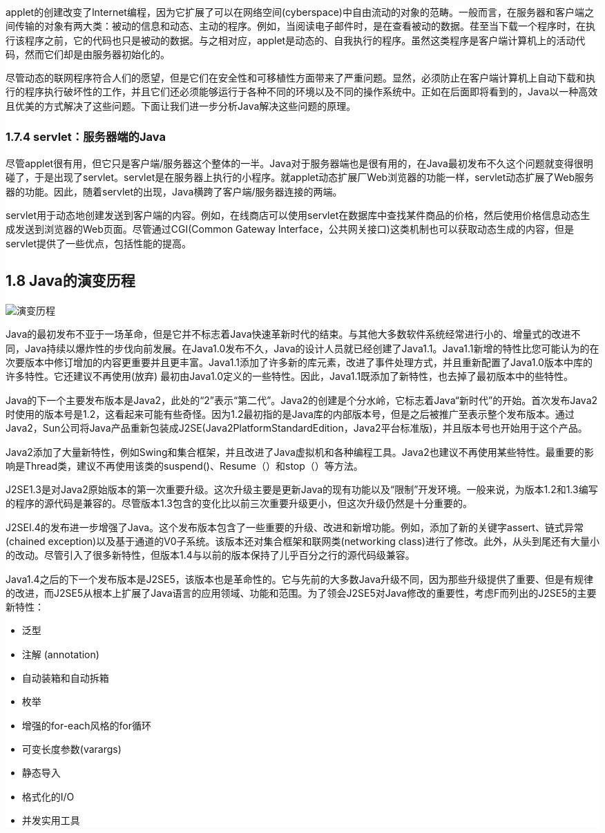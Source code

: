 applet的创建改变了lnternet编程，因为它扩展了可以在网络空间(cyberspace)中自由流动的对象的范畴。一般而言，在服务器和客户端之间传输的对象有两大类：被动的信息和动态、主动的程序。例如，当阅读电子邮件时，是在查看被动的数据。荏至当下载一个程序时，在执行该程序之前，它的代码也只是被动的数据。与之相对应，applet是动态的、自我执行的程序。虽然这类程序是客户端计算机上的活动代码，然而它们却是由服务器初始化的。

尽管动态的联网程序符合人们的愿望，但是它们在安全性和可移植性方面带来了严重问题。显然，必须防止在客户端计算机上自动下载和执行的程序执行破坏性的工作，并且它们还必须能够运行于各种不同的环境以及不同的操作系统中。正如在后面即将看到的，Java以一种高效且优美的方式解决了这些问题。下面让我们进一步分析Java解决这些问题的原理。

### 1.7.4 servlet：服务器端的Java

尽管applet很有用，但它只是客户端/服务器这个整体的一半。Java对于服务器端也是很有用的，在Java最初发布不久这个问题就变得很明碰了，于是出现了servlet。servlet是在服务器上执行的小程序。就applet动态扩展厂Web浏览器的功能一样，servlet动态扩展了Web服务器的功能。因此，随着servlet的出现，Java横跨了客户端/服务器连接的两端。

servlet用于动态地创建发送到客户端的内容。例如，在线商店可以使用servlet在数据库中查找某件商品的价格，然后使用价格信息动态生成发送到浏览器的Web页面。尽管通过CGI(Common Gateway Interface，公共网关接口)这类机制也可以获取动态生成的内容，但是servlet提供了一些优点，包括性能的提高。



## 1.8 Java的演变历程

![演变历程](https://coding.net/u/lanqiao/p/lanqiao/git/raw/coding-pages/public/img/Java8/%25E5%258F%2591%25E5%25B1%2595%25E5%258E%2586%25E7%25A8%258B.png)

Java的最初发布不亚于一场革命，但是它并不标志着Java快速革新时代的结束。与其他大多数软件系统经常进行小的、增量式的改进不同，Java持续以爆炸性的步伐向前发展。在Java1.0发布不久，Java的设计人员就已经创建了Java1.1。Java1.1新增的特性比您可能认为的在次要版本中修订增加的内容更重要并且更丰富。Java1.1添加了许多新的库元素，改进了事件处理方式，并且重新配置了Java1.0版本中库的许多特性。它还建议不再使用(放弃) 最初由Java1.0定义的一些特性。因此，Java1.1既添加了新特性，也去掉了最初版本中的些特性。

Java的下一个主要发布版本是Java2，此处的“2”表示“第二代”。Java2的创建是个分水岭，它标志着Java“新时代”的开始。首次发布Java2时使用的版本号是1.2，这看起来可能有些奇怪。因为1.2最初指的是Java库的内部版本号，但是之后被推广至表示整个发布版本。通过Java2，Sun公司将Java产品重新包装成J2SE(Java2PlatformStandardEdition，Java2平台标准版)，并且版本号也开始用于这个产品。

Java2添加了大量新特性，例如Swing和集合框架，并且改进了Java虚拟机和各种编程工具。Java2也建议不再使用某些特性。最重要的影响是Thread类，建议不再使用该类的suspend()、Resume（）和stop（）等方法。

J2SE1.3是对Java2原始版本的第一次重要升级。这次升级主要是更新Java的现有功能以及“限制”开发环境。一般来说，为版本1.2和1.3编写的程序的源代码是兼容的。尽管版本1.3包含的变化比以前三次重要升级更小，但这次升级仍然是十分重要的。

J2SEI.4的发布进一步增强了Java。这个发布版本包含了一些重要的升级、改进和新增功能。例如，添加了新的关键字assert、链式异常(chained exception)以及基于通道的V0子系统。该版本还对集合框架和联网类(networking class)进行了修改。此外，从头到尾还有大量小的改动。尽管引入了很多新特性，但版本1.4与以前的版本保持了儿乎百分之行的源代码级兼容。

Java1.4之后的下一个发布版本是J2SE5，该版本也是革命性的。它与先前的大多数Java升级不同，因为那些升级提供了重要、但是有规律的改进，而J2SE5从根本上扩展了Java语言的应用领域、功能和范围。为了领会J2SE5对Java修改的重要性，考虑F而列出的J2SE5的主要新特性：

- 泛型

- 注解 (annotation) 

- 自动装箱和自动拆箱

- 枚举

- 增强的for-each风格的for循环

- 可变长度参数(varargs)

- 静态导入

- 格式化的I/O

- 并发实用工具
